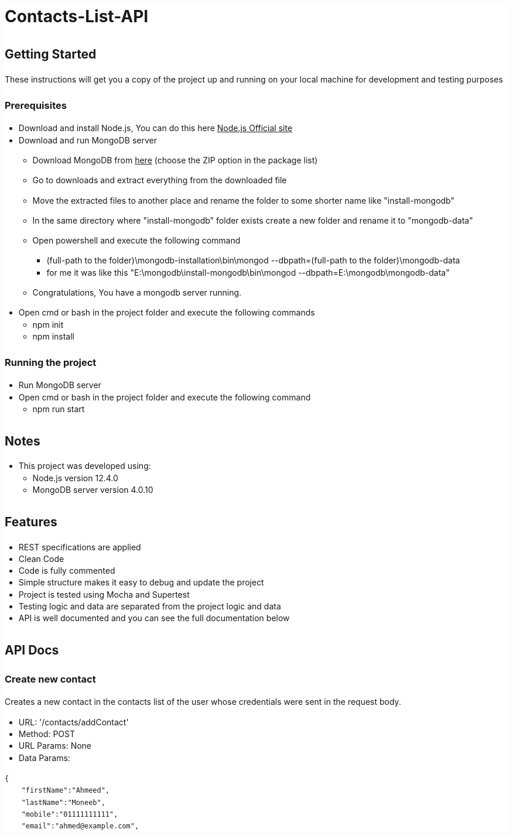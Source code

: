 # Contacts-List-API

## Getting Started
These instructions will get you a copy of the project up and running on your local machine for development and testing purposes

### Prerequisites
* Download and install Node.js, You can do this here [Node.js Official site](https://nodejs.org)
* Download and run MongoDB server
  * Download MongoDB from [here](https://www.mongodb.com/download-center/community) (choose the ZIP option in the package list)
  * Go to downloads and extract everything from the downloaded file
  * Move the extracted files to another place and rename the folder to some shorter name like "install-mongodb"
  * In the same directory where "install-mongodb" folder exists create a new folder and rename it to "mongodb-data"
  * Open powershell and execute the following command
 
    * (full-path to the folder)\mongodb-installation\bin\mongod --dbpath=(full-path to the folder)\mongodb-data
    * for me it was like this "E:\mongodb\install-mongodb\bin\mongod --dbpath=E:\mongodb\mongodb-data"
  * Congratulations, You have a mongodb server running.
* Open cmd or bash in the project folder and execute the following commands
  * npm init
  * npm install
  
### Running the project
* Run MongoDB server
* Open cmd or bash in the project folder and execute the following command
  * npm run start

## Notes
* This project was developed using:
  * Node.js version 12.4.0
  * MongoDB server version 4.0.10
  
## Features
* REST specifications are applied
* Clean Code
* Code is fully commented
* Simple structure makes it easy to debug and update the project
* Project is tested using Mocha and Supertest
* Testing logic and data are separated from the project logic and data 
* API is well documented and you can see the full documentation below

## API Docs
### Create new contact
Creates a new contact in the contacts list of the user whose credentials were sent in the request body.
* URL: '/contacts/addContact'
* Method: POST
* URL Params: None
* Data Params: 
```
{
	"firstName":"Ahmeed",
	"lastName":"Moneeb",
	"mobile":"01111111111",
	"email":"ahmed@example.com",
```